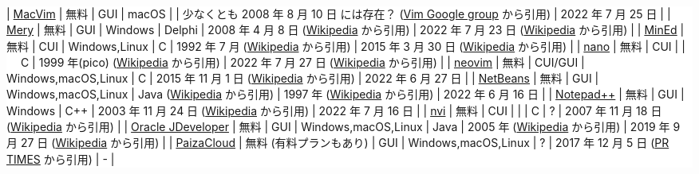 | [MacVim](#macvim)                           | 無料                    | GUI                          | macOS               |                                                                                                                              | 少なくとも 2008 年 8 月 10 日 には存在？ ([Vim Google group](https://groups.google.com/g/vim_announce/c/LIlnHdkogS8) から引用)                             | 2022 年 7 月 25 日                                                                                                                                         |
| [Mery](#mery)                               | 無料                    | GUI                          | Windows             | Delphi                                                                                                                       | 2008 年 4 月 8 日 ([Wikipedia](https://ja.wikipedia.org/wiki/Mery) から引用)                                                                               | 2022 年 7 月 23 日 ([Wikipedia](https://ja.wikipedia.org/wiki/Mery) から引用)                                                                              |
| [MinEd](#mined)                             | 無料                    | CUI                          | Windows,Linux       | C                                                                                                                            | 1992 年 7 月 ([Wikipedia](https://ja.wikipedia.org/wiki/MinEd) から引用)                                                                                   | 2015 年 3 月 30 日 ([Wikipedia](https://ja.wikipedia.org/wiki/MinEd) から引用)                                                                             |
| [nano](#nano)                               | 無料                    | CUI                          |                     | 　 C                                                                                                                         | 1999 年(pico) ([Wikipedia](<https://ja.wikipedia.org/wiki/Nano_(%E3%83%86%E3%82%AD%E3%82%B9%E3%83%88%E3%82%A8%E3%83%87%E3%82%A3%E3%82%BF)>) から引用)      | 2022 年 7 月 27 日 ([Wikipedia](<https://ja.wikipedia.org/wiki/Nano_(%E3%83%86%E3%82%AD%E3%82%B9%E3%83%88%E3%82%A8%E3%83%87%E3%82%A3%E3%82%BF)>) から引用) |
| [neovim](#neovim)                           | 無料                    | CUI/GUI                      | Windows,macOS,Linux | C                                                                                                                            | 2015 年 11 月 1 日 ([Wikipedia](<https://en.wikipedia.org/wiki/Vim_(text_editor)#Neovim>) から引用)                                                        | 2022 年 6 月 27 日                                                                                                                                         |
| [NetBeans](#netbeans)                       | 無料                    | GUI                          | Windows,macOS,Linux | Java ([Wikipedia](https://ja.wikipedia.org/wiki/NetBeans) から引用)                                                          | 1997 年 ([Wikipedia](https://ja.wikipedia.org/wiki/NetBeans) から引用)                                                                                     | 2022 年 6 月 16 日                                                                                                                                         |
| [Notepad++](#notepad)                       | 無料                    | GUI                          | Windows             | C++                                                                                                                          | 2003 年 11 月 24 日 ([Wikipedia](https://ja.wikipedia.org/wiki/Notepad%2B%2B) から引用)                                                                    | 2022 年 7 月 16 日                                                                                                                                         |
| [nvi](#nvi)                                 | 無料                    | CUI                          |                     |                                                                                                                              | C                                                                                                                                                          | ?                                                                                                                                                          | 2007 年 11 月 18 日 ([Wikipedia](https://ja.wikipedia.org/wiki/Nvi) から引用) |
| [Oracle JDeveloper](#oracle-jdeveloper)     | 無料                    | GUI                          | Windows,macOS,Linux | Java                                                                                                                         | 2005 年 ([Wikipedia](https://en.wikipedia.org/wiki/JDeveloper) から引用)                                                                                   | 2019 年 9 月 27 日 ([Wikipedia](https://en.wikipedia.org/wiki/JDeveloper) から引用)                                                                        |
| [PaizaCloud](#paizacloud)                   | 無料 (有料プランもあり) | GUI                          | Windows,macOS,Linux | ?                                                                                                                            | 2017 年 12 月 5 日 ([PR TIMES](https://prtimes.jp/main/html/rd/p/000000035.000012063.html) から引用)                                                       | -                                                                                                                                                          |